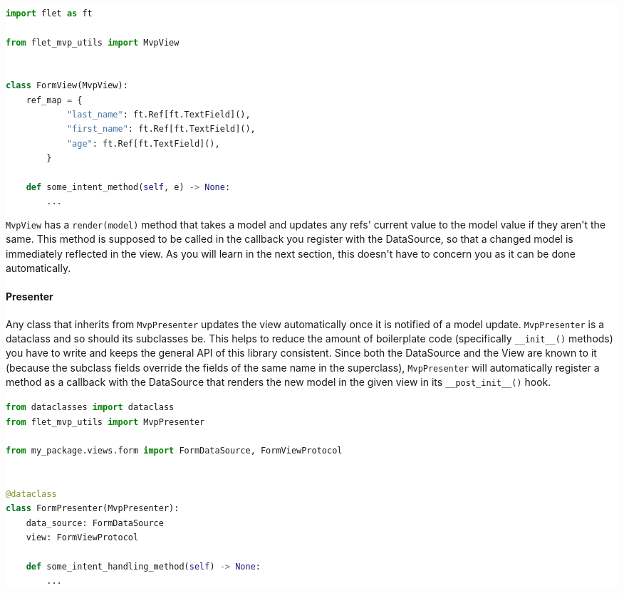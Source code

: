 ```python
import flet as ft

from flet_mvp_utils import MvpView


class FormView(MvpView):
    ref_map = {
            "last_name": ft.Ref[ft.TextField](),
            "first_name": ft.Ref[ft.TextField](),
            "age": ft.Ref[ft.TextField](),
        }

    def some_intent_method(self, e) -> None:
        ...
```

`MvpView` has a `render(model)` method that takes a model
and updates any refs' current value to the model value if they aren't the same.
This method is supposed to be called in the callback
you register with the DataSource,
so that a changed model is immediately reflected in the view.
As you will learn in the next section,
this doesn't have to concern you as it can be done automatically.

#### Presenter

Any class that inherits from `MvpPresenter` updates the view automatically
once it is notified of a model update.
`MvpPresenter` is a dataclass
and so should its subclasses be.
This helps to reduce the amount of boilerplate code
(specifically `__init__()` methods) you have to write
and keeps the general API of this library consistent.
Since both the DataSource and the View are known to it
(because the subclass fields override the fields of the same name in the superclass),
`MvpPresenter` will automatically register a method as a callback with the DataSource
that renders the new model in the given view in its `__post_init__()` hook.

```python
from dataclasses import dataclass
from flet_mvp_utils import MvpPresenter

from my_package.views.form import FormDataSource, FormViewProtocol


@dataclass
class FormPresenter(MvpPresenter):
    data_source: FormDataSource
    view: FormViewProtocol

    def some_intent_handling_method(self) -> None:
        ...
```
